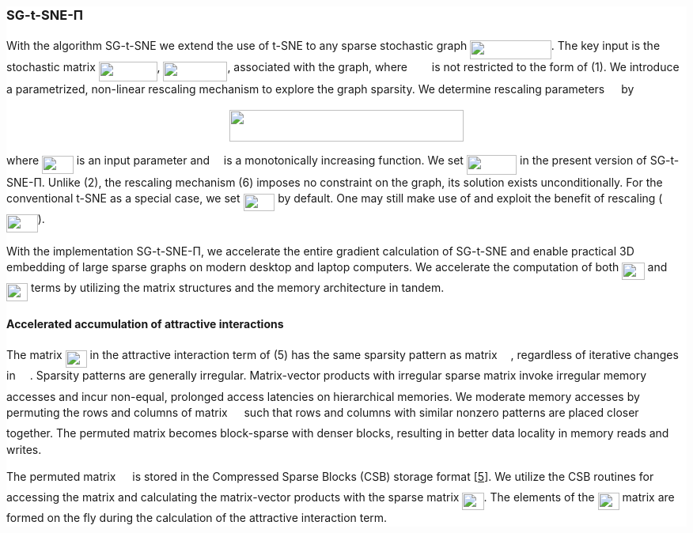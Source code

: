 ### SG-t-SNE-Π

With the algorithm SG-t-SNE we extend the use of t-SNE to any sparse
stochastic graph <img src="svgs/1770ef1ded78d8145af3b517043e993d.svg" align=middle width=102.60478964999999pt height=24.65753399999998pt/>. The key input
is the stochastic matrix <img src="svgs/c4f6d7dc2dfb5ec67bc23d67c7fc2875.svg" align=middle width=73.75405784999998pt height=24.65753399999998pt/>,
<img src="svgs/c6a898940e1609c4b1528de9cfd03bf7.svg" align=middle width=80.90651249999999pt height=24.657735299999988pt/>, associated with the graph, where <img src="svgs/22ef4f9a3cc0b415bd468f738e64468f.svg" align=middle width=22.930086299999992pt height=14.15524440000002pt/> is not
restricted to the form of
(1).
We introduce a parametrized, non-linear rescaling mechanism to explore
the graph sparsity. We determine rescaling parameters <img src="svgs/9766609a48282e6f30837a712595b37c.svg" align=middle width=13.16154179999999pt height=14.15524440000002pt/> by

<p align="center"><img src="svgs/5c2a663f87e1bd635fb1636f3ec048bd.svg" align=middle width=296.7352509pt height=40.5367314pt/></p>

where <img src="svgs/f10fc2142d969a09dda2eea96cede2fb.svg" align=middle width=39.72592304999999pt height=22.831056599999986pt/> is an input parameter and <img src="svgs/f50853d41be7d55874e952eb0d80c53e.svg" align=middle width=9.794543549999991pt height=22.831056599999986pt/> is a monotonically
increasing function. We set <img src="svgs/0816c17505ab3faeea94b82afa429bbe.svg" align=middle width=63.28758314999998pt height=24.65753399999998pt/> in the present version of
SG-t-SNE-Π. Unlike
(2), the rescaling mechanism
(6) imposes no constraint on the graph,
its solution exists unconditionally. For the conventional t-SNE as a
special case, we set <img src="svgs/cd5494d95bfaee6295fdcf130852ed2d.svg" align=middle width=39.72592304999999pt height=22.831056599999986pt/> by default. One may still make use of
and exploit the benefit of rescaling (<img src="svgs/894e9a25f2969025d613371aa8b628c0.svg" align=middle width=39.72592304999999pt height=22.831056599999986pt/>).

With the implementation SG-t-SNE-Π, we accelerate the entire
gradient calculation of SG-t-SNE and enable practical 3D embedding of
large sparse graphs on modern desktop and laptop computers. We
accelerate the computation of both <img src="svgs/c6e87bbfdef510c8c42806f373d05c8f.svg" align=middle width=28.401664499999992pt height=22.55708729999998pt/> and <img src="svgs/10113745b95b6c955f7c8b1959d3e01d.svg" align=middle width=27.12314054999999pt height=22.55708729999998pt/> terms
by utilizing the matrix structures and the memory architecture in
tandem.

#### Accelerated accumulation of attractive interactions 

The matrix <img src="svgs/10113745b95b6c955f7c8b1959d3e01d.svg" align=middle width=27.12314054999999pt height=22.55708729999998pt/> in the attractive interaction term of
(5) has the same sparsity pattern as
matrix <img src="svgs/384591906555413c452c93e493b2d4ec.svg" align=middle width=12.92230829999999pt height=22.55708729999998pt/>, regardless of iterative changes in <img src="svgs/61ccc6d099c3b104d8de703a10b20230.svg" align=middle width=14.20083224999999pt height=22.55708729999998pt/>.
Sparsity patterns are generally irregular. Matrix-vector products with
irregular sparse matrix invoke irregular memory accesses and incur
non-equal, prolonged access latencies on hierarchical memories. We
moderate memory accesses by permuting the rows and columns of matrix
<img src="svgs/384591906555413c452c93e493b2d4ec.svg" align=middle width=12.92230829999999pt height=22.55708729999998pt/> such that rows and columns with similar nonzero patterns
are placed closer together. The permuted matrix becomes block-sparse
with denser blocks, resulting in better data locality in memory reads
and writes.

The permuted matrix <img src="svgs/384591906555413c452c93e493b2d4ec.svg" align=middle width=12.92230829999999pt height=22.55708729999998pt/> is stored in the Compressed Sparse
Blocks (CSB) storage format [[5](#Buluc2009)]. We utilize the CSB routines
for accessing the matrix and calculating the matrix-vector products with
the sparse matrix <img src="svgs/10113745b95b6c955f7c8b1959d3e01d.svg" align=middle width=27.12314054999999pt height=22.55708729999998pt/>. The elements of the <img src="svgs/10113745b95b6c955f7c8b1959d3e01d.svg" align=middle width=27.12314054999999pt height=22.55708729999998pt/>
matrix are formed on the fly during the calculation of the attractive
interaction term.
